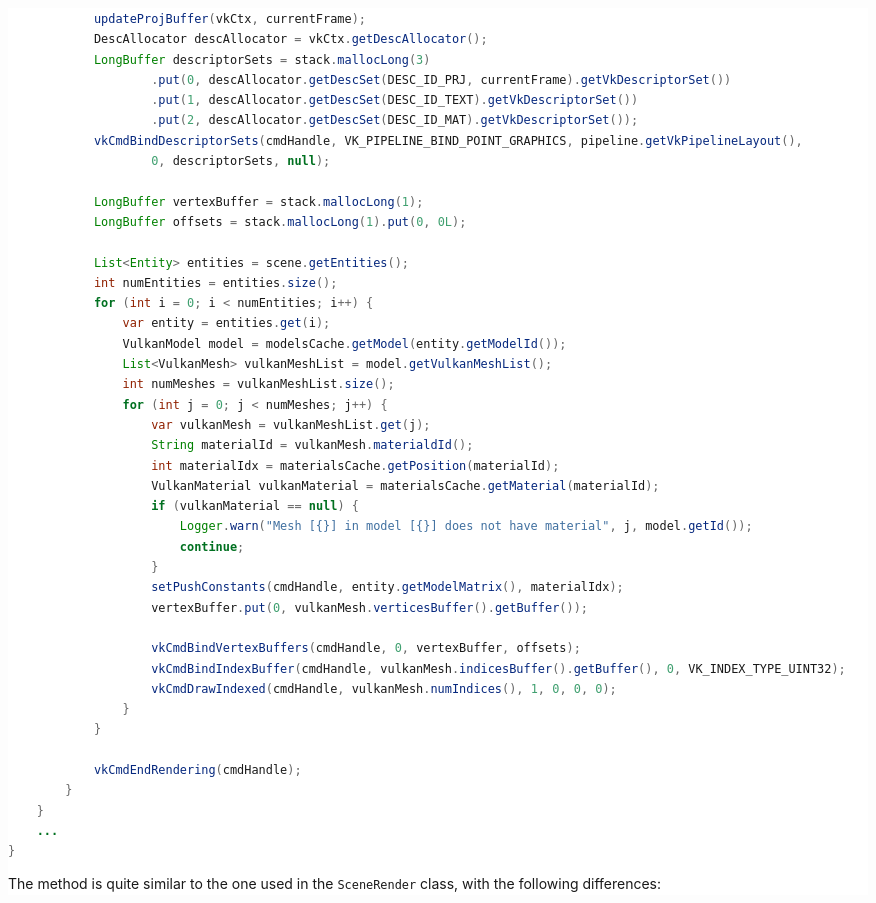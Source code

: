 ```java
            updateProjBuffer(vkCtx, currentFrame);
            DescAllocator descAllocator = vkCtx.getDescAllocator();
            LongBuffer descriptorSets = stack.mallocLong(3)
                    .put(0, descAllocator.getDescSet(DESC_ID_PRJ, currentFrame).getVkDescriptorSet())
                    .put(1, descAllocator.getDescSet(DESC_ID_TEXT).getVkDescriptorSet())
                    .put(2, descAllocator.getDescSet(DESC_ID_MAT).getVkDescriptorSet());
            vkCmdBindDescriptorSets(cmdHandle, VK_PIPELINE_BIND_POINT_GRAPHICS, pipeline.getVkPipelineLayout(),
                    0, descriptorSets, null);

            LongBuffer vertexBuffer = stack.mallocLong(1);
            LongBuffer offsets = stack.mallocLong(1).put(0, 0L);

            List<Entity> entities = scene.getEntities();
            int numEntities = entities.size();
            for (int i = 0; i < numEntities; i++) {
                var entity = entities.get(i);
                VulkanModel model = modelsCache.getModel(entity.getModelId());
                List<VulkanMesh> vulkanMeshList = model.getVulkanMeshList();
                int numMeshes = vulkanMeshList.size();
                for (int j = 0; j < numMeshes; j++) {
                    var vulkanMesh = vulkanMeshList.get(j);
                    String materialId = vulkanMesh.materialdId();
                    int materialIdx = materialsCache.getPosition(materialId);
                    VulkanMaterial vulkanMaterial = materialsCache.getMaterial(materialId);
                    if (vulkanMaterial == null) {
                        Logger.warn("Mesh [{}] in model [{}] does not have material", j, model.getId());
                        continue;
                    }
                    setPushConstants(cmdHandle, entity.getModelMatrix(), materialIdx);
                    vertexBuffer.put(0, vulkanMesh.verticesBuffer().getBuffer());

                    vkCmdBindVertexBuffers(cmdHandle, 0, vertexBuffer, offsets);
                    vkCmdBindIndexBuffer(cmdHandle, vulkanMesh.indicesBuffer().getBuffer(), 0, VK_INDEX_TYPE_UINT32);
                    vkCmdDrawIndexed(cmdHandle, vulkanMesh.numIndices(), 1, 0, 0, 0);
                }
            }

            vkCmdEndRendering(cmdHandle);
        }
    }
    ...
}
```

The method is quite similar to the one used in the `SceneRender` class, with the following differences:
